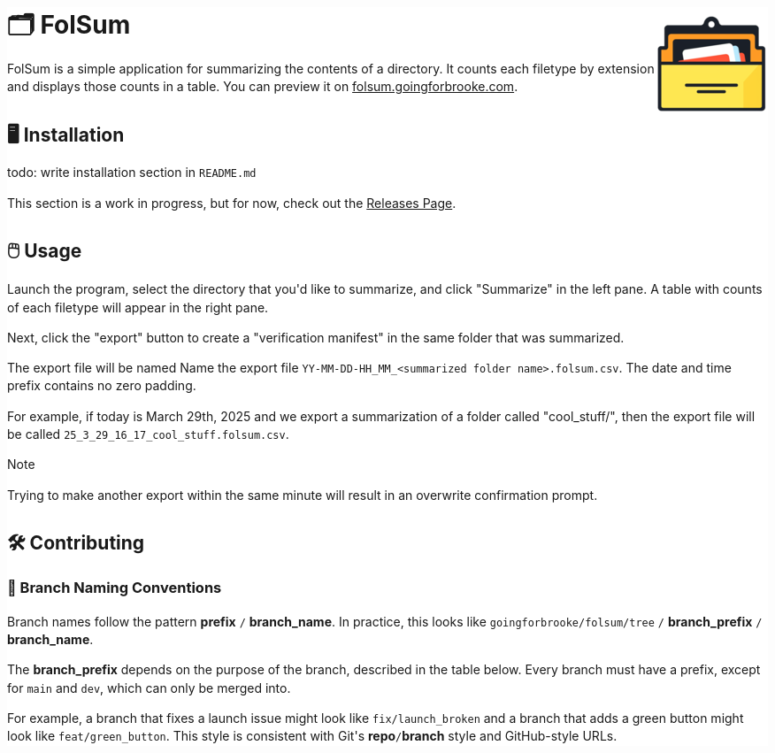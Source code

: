 <img src="folsum/images/icons/resized_icons/folsum_icon_128px.png" align="right" />

# 🗂️ FolSum

FolSum is a simple application for summarizing the contents of a directory. It counts each filetype by extension and displays those counts in a table. You can preview it on [folsum.goingforbrooke.com](https://folsum.goingforbrooke.com/).

## 🖥️ Installation

todo: write installation section in `README.md`

This section is a work in progress, but for now, check out the [Releases Page](https://github.com/goingforbrooke/folsum/releases).

## 🖱️ Usage

Launch the program, select the directory that you'd like to summarize, and click "Summarize" in the left pane. A table with counts of each filetype will appear in the right pane.

Next, click the "export" button to create a "verification manifest" in the same folder that was summarized.

The export file will be named Name the export file `YY-MM-DD-HH_MM_<summarized folder name>.folsum.csv`. The date and time prefix contains no zero padding.

For example, if today is March 29th, 2025 and we export a summarization of a folder called "cool_stuff/", then the export file will be called `25_3_29_16_17_cool_stuff.folsum.csv`.

> [!NOTE]
> Trying to make another export within the same minute will result in an overwrite confirmation prompt.

## 🛠️ Contributing

### 🌳 Branch Naming Conventions

Branch names follow the pattern **prefix** `/` **branch_name**. In practice, this looks like `goingforbrooke/folsum/tree` `/` **branch_prefix** `/` **branch_name**.

The **branch_prefix** depends on the purpose of the branch, described in the table below. Every branch must have a prefix, except for `main` and `dev`, which can only be merged into.

For example, a branch that fixes a launch issue might look like `fix/launch_broken` and a branch that adds a green button might look like `feat/green_button`. This style is consistent with Git's **repo**`/`**branch** style and GitHub-style URLs.
